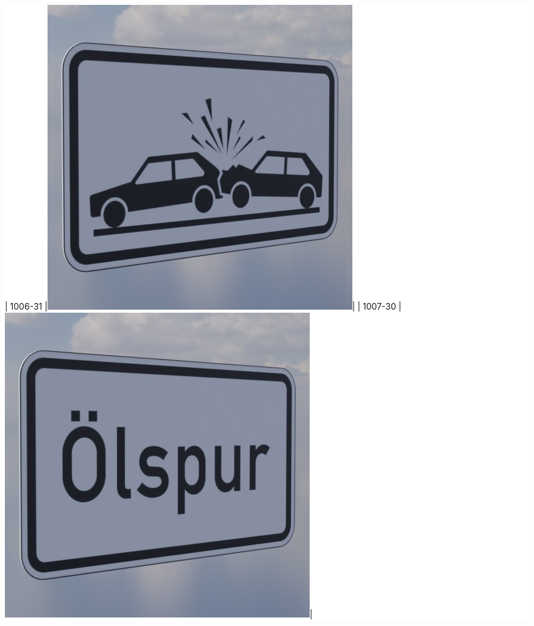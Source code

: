 | 1006-31 |![Image](../Thumbnails/Verkehrszeichen/1006-31.jpg)| 
| 1007-30 |![Image](../Thumbnails/Verkehrszeichen/1007-30.jpg)| 